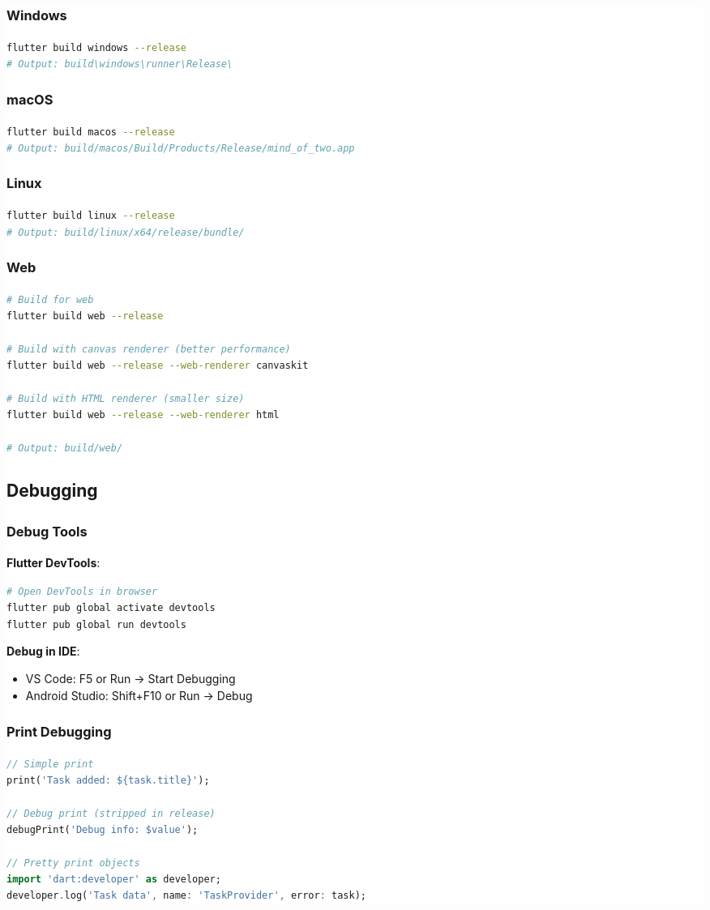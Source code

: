 ### Windows

```bash
flutter build windows --release
# Output: build\windows\runner\Release\
```

### macOS

```bash
flutter build macos --release
# Output: build/macos/Build/Products/Release/mind_of_two.app
```

### Linux

```bash
flutter build linux --release
# Output: build/linux/x64/release/bundle/
```

### Web

```bash
# Build for web
flutter build web --release

# Build with canvas renderer (better performance)
flutter build web --release --web-renderer canvaskit

# Build with HTML renderer (smaller size)
flutter build web --release --web-renderer html

# Output: build/web/
```

## Debugging

### Debug Tools

**Flutter DevTools**:
```bash
# Open DevTools in browser
flutter pub global activate devtools
flutter pub global run devtools
```

**Debug in IDE**:
- VS Code: F5 or Run → Start Debugging
- Android Studio: Shift+F10 or Run → Debug

### Print Debugging

```dart
// Simple print
print('Task added: ${task.title}');

// Debug print (stripped in release)
debugPrint('Debug info: $value');

// Pretty print objects
import 'dart:developer' as developer;
developer.log('Task data', name: 'TaskProvider', error: task);
```
